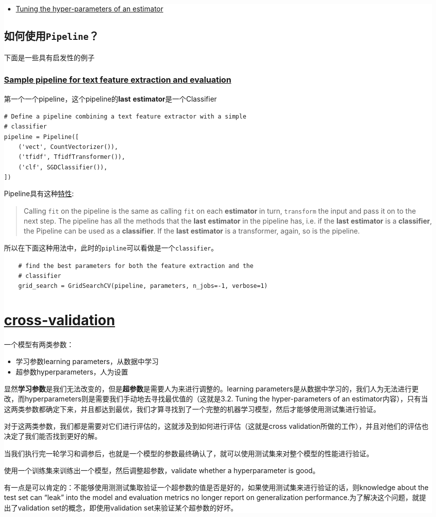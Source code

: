 - [Tuning the hyper-parameters of an estimator](http://scikit-learn.org/stable/modules/grid_search.html)

## 如何使用`Pipeline`？
下面是一些具有启发性的例子
### [Sample pipeline for text feature extraction and evaluation](http://scikit-learn.org/stable/auto_examples/model_selection/grid_search_text_feature_extraction.html#sphx-glr-auto-examples-model-selection-grid-search-text-feature-extraction-py)
第一个一个pipeline，这个pipeline的**last** **estimator**是一个Classifier
```
# Define a pipeline combining a text feature extractor with a simple
# classifier
pipeline = Pipeline([
    ('vect', CountVectorizer()),
    ('tfidf', TfidfTransformer()),
    ('clf', SGDClassifier()),
])
```
Pipeline具有这种[特性](http://scikit-learn.org/stable/modules/pipeline.html#notes):
>Calling `fit` on the pipeline is the same as calling `fit` on each **estimator** in turn, `transform` the input and pass it on to the next step. The pipeline has all the methods that the **last** **estimator** in the pipeline has, i.e. if the **last** **estimator** is a **classifier**, the Pipeline can be used as a **classifier**. If the **last** **estimator** is a transformer, again, so is the pipeline.

所以在下面这种用法中，此时的`pipline`可以看做是一个`classifier`。
```
    # find the best parameters for both the feature extraction and the
    # classifier
    grid_search = GridSearchCV(pipeline, parameters, n_jobs=-1, verbose=1)
```

# [cross-validation](http://scikit-learn.org/stable/modules/cross_validation.html)
一个模型有两类参数：
- 学习参数learning parameters，从数据中学习
- 超参数hyperparameters，人为设置

显然**学习参数**是我们无法改变的，但是**超参数**是需要人为来进行调整的。learning parameters是从数据中学习的，我们人为无法进行更改，而hyperparameters则是需要我们手动地去寻找最优值的（这就是3.2. Tuning the hyper-parameters of an estimator内容），只有当这两类参数都确定下来，并且都达到最优，我们才算寻找到了一个完整的机器学习模型，然后才能够使用测试集进行验证。

对于这两类参数，我们都是需要对它们进行评估的，这就涉及到如何进行评估（这就是cross validation所做的工作），并且对他们的评估也决定了我们能否找到更好的解。

当我们执行完一轮学习和调参后，也就是一个模型的参数最终确认了，就可以使用测试集来对整个模型的性能进行验证。

使用一个训练集来训练出一个模型，然后调整超参数，validate whether a hyperparameter is good。

有一点是可以肯定的：不能够使用测测试集取验证一个超参数的值是否是好的，如果使用测试集来进行验证的话，则knowledge about the test set can “leak” into the model and evaluation metrics no longer report on generalization performance.为了解决这个问题，就提出了validation set的概念，即使用validation set来验证某个超参数的好坏。
